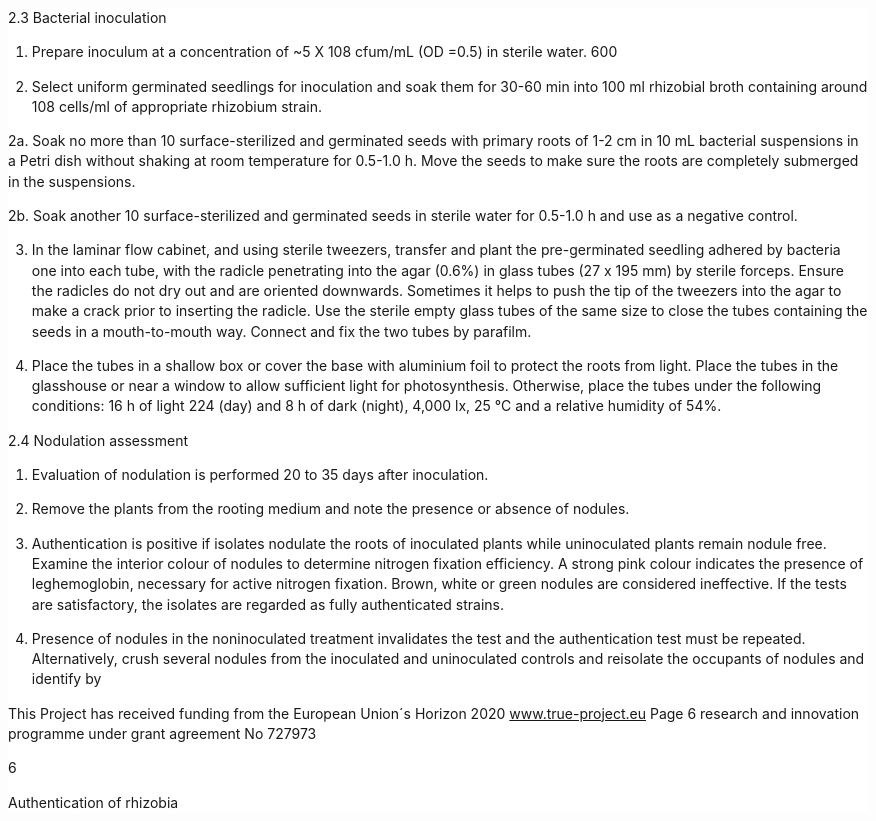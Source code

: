  
 
 
 
 
2.3 Bacterial inoculation 
1.  Prepare inoculum at a concentration of ~5 X 108 cfum/mL (OD =0.5) in sterile water. 
600
 
2.  Select uniform germinated seedlings for inoculation and soak them for 30-60 min into 100 ml 
rhizobial broth containing around 108 cells/ml of appropriate rhizobium strain. 
 
2a. Soak no more than 10 surface-sterilized and germinated seeds with primary roots of 1-2 cm 
in 10 mL bacterial suspensions in a Petri dish without shaking at room temperature for 0.5-1.0 
h. Move the seeds to make sure the roots are completely submerged in the suspensions.  
 
2b. Soak another 10 surface-sterilized and germinated seeds in sterile water for 0.5-1.0 h and use 
as a negative control. 
 
3.  In the laminar flow cabinet, and using sterile tweezers, transfer and plant the pre-germinated 
seedling adhered by bacteria one into each tube, with the radicle penetrating into the agar 
(0.6%) in glass tubes (27 x 195 mm) by sterile forceps. Ensure the radicles do not dry out and 
are oriented downwards. Sometimes it helps to push the tip of the tweezers into the agar to 
make a crack prior to inserting the radicle. Use the sterile empty glass tubes of the same size 
to close the tubes containing the seeds in a mouth-to-mouth way. Connect and fix the two 
tubes by parafilm. 
 
4.  Place the tubes in a shallow box or cover the base with aluminium foil to protect the roots 
from light. Place the tubes in the glasshouse or near a window to allow sufficient light for 
photosynthesis. Otherwise, place the tubes under the following conditions: 16 h of light 224 
(day) and 8 h of dark (night), 4,000 lx, 25 °C and a relative humidity of 54%. 
 
2.4 Nodulation assessment 
1.  Evaluation of nodulation is performed 20 to 35 days after inoculation.  
 
2.  Remove the plants from the rooting medium and note the presence or absence of nodules. 
 
3.  Authentication  is  positive  if  isolates  nodulate  the  roots  of  inoculated  plants  while 
uninoculated plants remain nodule free. Examine the interior colour of nodules to determine 
nitrogen fixation efficiency. A strong pink colour indicates the presence of leghemoglobin, 
necessary  for  active  nitrogen  fixation.  Brown,  white  or  green  nodules  are  considered 
ineffective. If the tests are satisfactory, the isolates are regarded as fully authenticated strains. 
 
4.  Presence  of  nodules  in  the  noninoculated  treatment  invalidates  the  test  and  the 
authentication  test  must  be  repeated.  Alternatively,  crush  several  nodules  from  the 
inoculated and uninoculated controls and reisolate the occupants of nodules and identify by 
 
This Project has received funding from the European Union´s Horizon 2020  www.true-project.eu 
Page 6 
research and innovation programme under grant agreement No 727973 
 
 
6 

   
Authentication of rhizobia 
 
 
 
 